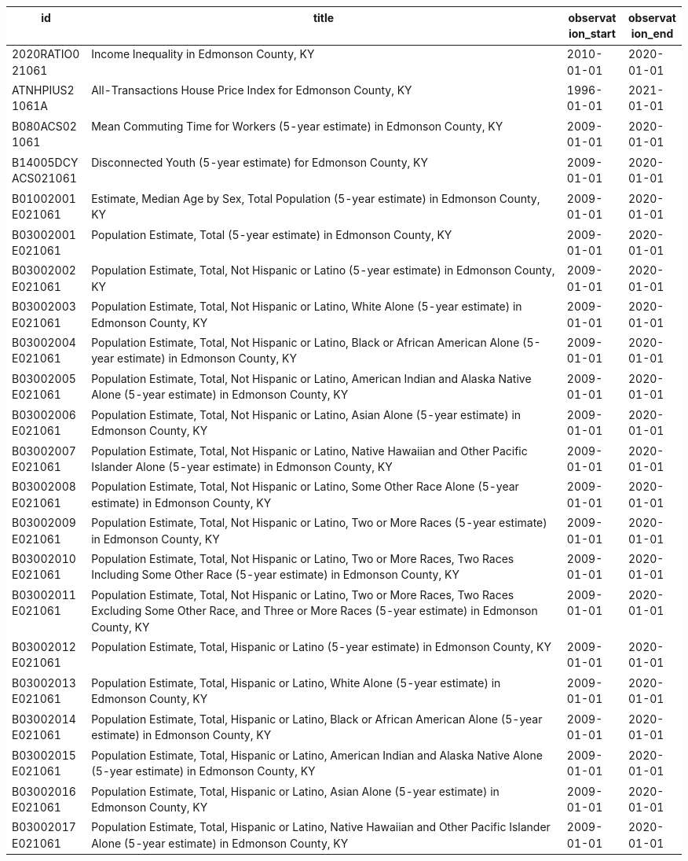 | id                        | title                                                                                                                                                                        | observation_start   | observation_end   |
|---------------------------|------------------------------------------------------------------------------------------------------------------------------------------------------------------------------|---------------------|-------------------|
| 2020RATIO021061           | Income Inequality in Edmonson County, KY                                                                                                                                     | 2010-01-01          | 2020-01-01        |
| ATNHPIUS21061A            | All-Transactions House Price Index for Edmonson County, KY                                                                                                                   | 1996-01-01          | 2021-01-01        |
| B080ACS021061             | Mean Commuting Time for Workers (5-year estimate) in Edmonson County, KY                                                                                                     | 2009-01-01          | 2020-01-01        |
| B14005DCYACS021061        | Disconnected Youth (5-year estimate) for Edmonson County, KY                                                                                                                 | 2009-01-01          | 2020-01-01        |
| B01002001E021061          | Estimate, Median Age by Sex, Total Population (5-year estimate) in Edmonson County, KY                                                                                       | 2009-01-01          | 2020-01-01        |
| B03002001E021061          | Population Estimate, Total (5-year estimate) in Edmonson County, KY                                                                                                          | 2009-01-01          | 2020-01-01        |
| B03002002E021061          | Population Estimate, Total, Not Hispanic or Latino (5-year estimate) in Edmonson County, KY                                                                                  | 2009-01-01          | 2020-01-01        |
| B03002003E021061          | Population Estimate, Total, Not Hispanic or Latino, White Alone (5-year estimate) in Edmonson County, KY                                                                     | 2009-01-01          | 2020-01-01        |
| B03002004E021061          | Population Estimate, Total, Not Hispanic or Latino, Black or African American Alone (5-year estimate) in Edmonson County, KY                                                 | 2009-01-01          | 2020-01-01        |
| B03002005E021061          | Population Estimate, Total, Not Hispanic or Latino, American Indian and Alaska Native Alone (5-year estimate) in Edmonson County, KY                                         | 2009-01-01          | 2020-01-01        |
| B03002006E021061          | Population Estimate, Total, Not Hispanic or Latino, Asian Alone (5-year estimate) in Edmonson County, KY                                                                     | 2009-01-01          | 2020-01-01        |
| B03002007E021061          | Population Estimate, Total, Not Hispanic or Latino, Native Hawaiian and Other Pacific Islander Alone (5-year estimate) in Edmonson County, KY                                | 2009-01-01          | 2020-01-01        |
| B03002008E021061          | Population Estimate, Total, Not Hispanic or Latino, Some Other Race Alone (5-year estimate) in Edmonson County, KY                                                           | 2009-01-01          | 2020-01-01        |
| B03002009E021061          | Population Estimate, Total, Not Hispanic or Latino, Two or More Races (5-year estimate) in Edmonson County, KY                                                               | 2009-01-01          | 2020-01-01        |
| B03002010E021061          | Population Estimate, Total, Not Hispanic or Latino, Two or More Races, Two Races Including Some Other Race (5-year estimate) in Edmonson County, KY                          | 2009-01-01          | 2020-01-01        |
| B03002011E021061          | Population Estimate, Total, Not Hispanic or Latino, Two or More Races, Two Races Excluding Some Other Race, and Three or More Races (5-year estimate) in Edmonson County, KY | 2009-01-01          | 2020-01-01        |
| B03002012E021061          | Population Estimate, Total, Hispanic or Latino (5-year estimate) in Edmonson County, KY                                                                                      | 2009-01-01          | 2020-01-01        |
| B03002013E021061          | Population Estimate, Total, Hispanic or Latino, White Alone (5-year estimate) in Edmonson County, KY                                                                         | 2009-01-01          | 2020-01-01        |
| B03002014E021061          | Population Estimate, Total, Hispanic or Latino, Black or African American Alone (5-year estimate) in Edmonson County, KY                                                     | 2009-01-01          | 2020-01-01        |
| B03002015E021061          | Population Estimate, Total, Hispanic or Latino, American Indian and Alaska Native Alone (5-year estimate) in Edmonson County, KY                                             | 2009-01-01          | 2020-01-01        |
| B03002016E021061          | Population Estimate, Total, Hispanic or Latino, Asian Alone (5-year estimate) in Edmonson County, KY                                                                         | 2009-01-01          | 2020-01-01        |
| B03002017E021061          | Population Estimate, Total, Hispanic or Latino, Native Hawaiian and Other Pacific Islander Alone (5-year estimate) in Edmonson County, KY                                    | 2009-01-01          | 2020-01-01        |
